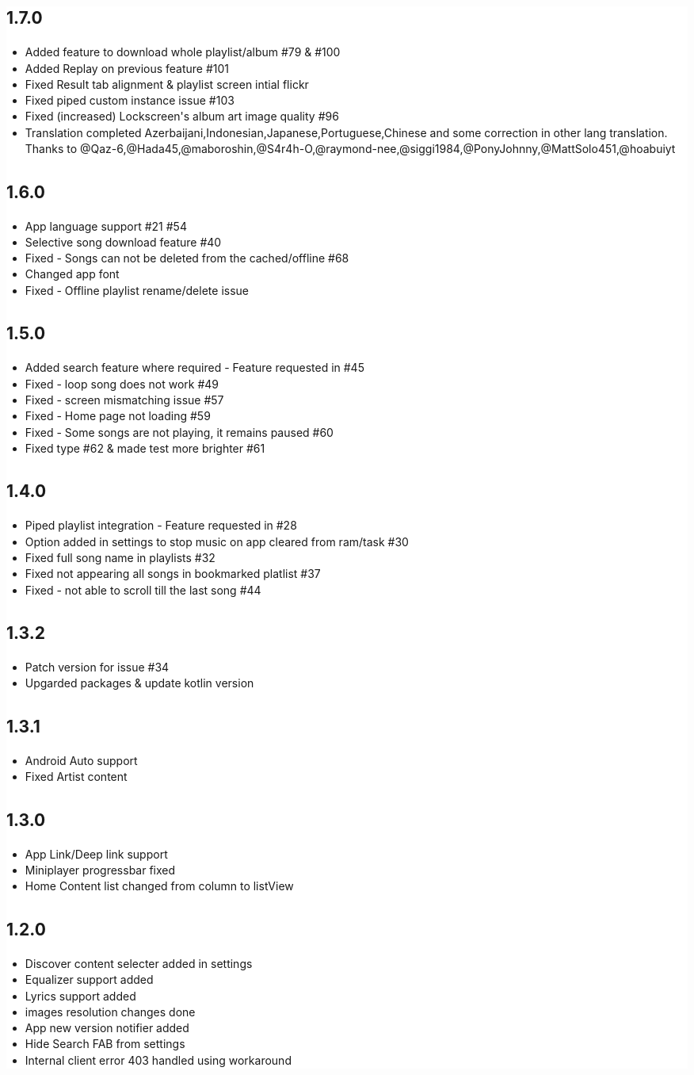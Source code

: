 
## 1.7.0
* Added feature to download whole playlist/album #79 & #100
* Added Replay on previous feature #101
* Fixed Result tab alignment & playlist screen intial flickr
* Fixed piped custom instance issue #103
* Fixed (increased) Lockscreen's album art image quality #96
* Translation completed Azerbaijani,Indonesian,Japanese,Portuguese,Chinese and some correction in other lang translation. Thanks to @Qaz-6,@Hada45,@maboroshin,@S4r4h-O,@raymond-nee,@siggi1984,@PonyJohnny,@MattSolo451,@hoabuiyt

## 1.6.0
* App language support #21 #54
* Selective song download feature #40
* Fixed - Songs can not be deleted from the cached/offline #68
* Changed app font
* Fixed - Offline playlist rename/delete issue

## 1.5.0
* Added search feature where required - Feature requested in #45 
* Fixed - loop song does not work #49
* Fixed - screen mismatching issue #57
* Fixed - Home page not loading #59
* Fixed - Some songs are not playing, it remains paused #60 
* Fixed type #62 & made test more brighter #61

## 1.4.0
* Piped playlist integration - Feature requested in #28 
* Option added  in settings to stop music on app cleared from ram/task #30
* Fixed full song name in playlists #32
* Fixed not appearing all songs in bookmarked platlist #37
* Fixed - not able to scroll till the last song #44 

## 1.3.2
* Patch version for issue #34
* Upgarded packages & update kotlin version

## 1.3.1
* Android Auto support
* Fixed Artist content

## 1.3.0
* App Link/Deep link support
* Miniplayer progressbar fixed 
* Home Content list changed from column to listView

## 1.2.0
* Discover content selecter added in settings
* Equalizer support added
* Lyrics support added
* images resolution changes done
* App new version notifier added
* Hide Search FAB from settings
* Internal client error 403 handled using workaround
